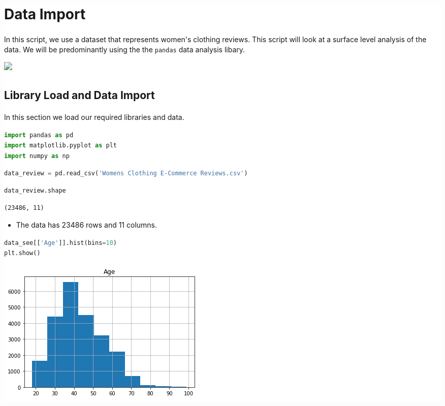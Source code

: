 
# Data Import

In this script, we use a dataset that represents women's clothing reviews. This script will look at a surface level analysis of the data. We will be predominantly using the the `pandas` data analysis libary.

![](https://media.giphy.com/media/3oKIP4YTp6E6Oj8MJG/giphy.gif)



## Library Load and Data Import
In this section we load our required libraries and data.





```python
import pandas as pd
import matplotlib.pyplot as plt
import numpy as np
```


```python
data_review = pd.read_csv('Womens Clothing E-Commerce Reviews.csv')
```


```python
data_review.shape
```




    (23486, 11)



* The data has 23486 rows and 11 columns.


```python
data_see[['Age']].hist(bins=10)
plt.show()
```


![png](output_6_0.png)
